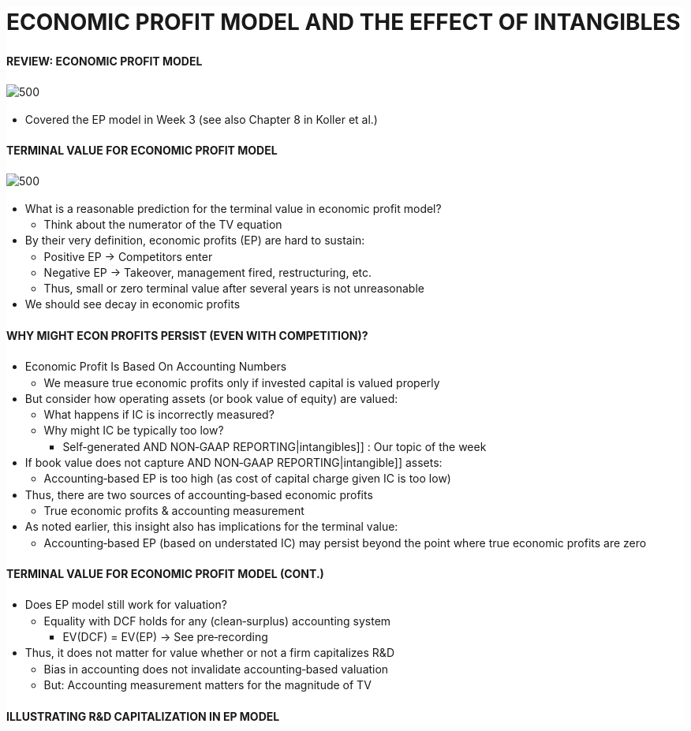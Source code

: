 # ECONOMIC PROFIT MODEL AND THE EFFECT OF INTANGIBLES

#### REVIEW: ECONOMIC PROFIT MODEL

 ![500](33054fb774fdb70541a85aeccbca903b.png)

- Covered the EP model in Week 3 (see also Chapter 8 in Koller et al.)

#### TERMINAL VALUE FOR ECONOMIC PROFIT MODEL

 ![500](a16d8537389ad7507453417cc5b39d02.png)

- What is a reasonable prediction for the terminal value in economic profit model?
	- Think about the numerator of the TV equation
- By their very definition,  economic profits (EP) are hard to sustain:
	- Positive EP → Competitors enter
	- Negative EP → Takeover,  management fired,  restructuring,  etc.
	- Thus,  small or zero terminal value after several years is not unreasonable
- We should see decay in economic profits

#### WHY MIGHT ECON PROFITS PERSIST (EVEN WITH COMPETITION)?

- Economic Profit Is Based On Accounting Numbers
	- We measure true economic profits only if invested capital is valued properly
- But consider how operating assets (or book value of equity) are valued:
	- What happens if IC is incorrectly measured?
	- Why might IC be typically too low?
		- Self‐generated [](Week%205%20Accounting%20Recap-%20R&D,%20%20Intangibles,%20%20M&A%20&%20Goodwill#[[Week%205%20Accounting%20Recap-%20R&D,%20Intangibles,%20M&A%20&%20Goodwill|INTANGIBLE%20AMORTIZATION) AND NON‐GAAP REPORTING|intangibles]] : Our topic of the week
- If book value does not capture [](Week%205%20Accounting%20Recap-%20R&D,%20%20Intangibles,%20%20M&A%20&%20Goodwill#[[Week%205%20Accounting%20Recap-%20R&D,%20Intangibles,%20M&A%20&%20Goodwill|INTANGIBLE%20AMORTIZATION) AND NON‐GAAP REPORTING|intangible]] assets:
	- Accounting‐based EP is too high (as cost of capital charge given IC is too low)
- Thus,  there are two sources of accounting‐based economic profits
	- True economic profits & accounting measurement
- As noted earlier,  this insight also has implications for the terminal value:
	- Accounting‐based EP (based on understated IC) may persist beyond the point where true economic profits are zero

#### TERMINAL VALUE FOR ECONOMIC PROFIT MODEL (CONT.)

- Does EP model still work for valuation?
	- Equality with DCF holds for any (clean‐surplus) accounting system
		- EV(DCF) = EV(EP) → See pre‐recording
- Thus,  it does not matter for value whether or not a firm capitalizes R&D
	- Bias in accounting does not invalidate accounting‐based valuation
	- But: Accounting measurement matters for the magnitude of TV

#### ILLUSTRATING R&D CAPITALIZATION IN EP MODEL
